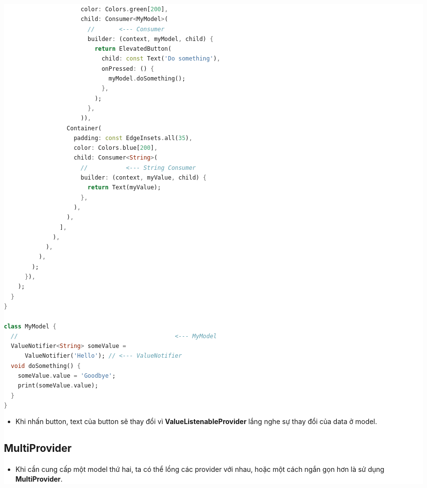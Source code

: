 ```dart
                      color: Colors.green[200],
                      child: Consumer<MyModel>(
                        //       <--- Consumer
                        builder: (context, myModel, child) {
                          return ElevatedButton(
                            child: const Text('Do something'),
                            onPressed: () {
                              myModel.doSomething();
                            },
                          );
                        },
                      )),
                  Container(
                    padding: const EdgeInsets.all(35),
                    color: Colors.blue[200],
                    child: Consumer<String>(
                      //           <--- String Consumer
                      builder: (context, myValue, child) {
                        return Text(myValue);
                      },
                    ),
                  ),
                ],
              ),
            ),
          ),
        );
      }),
    );
  }
}

class MyModel {
  //                                             <--- MyModel
  ValueNotifier<String> someValue =
      ValueNotifier('Hello'); // <--- ValueNotifier
  void doSomething() {
    someValue.value = 'Goodbye';
    print(someValue.value);
  }
}
```

- Khi nhấn button, text của button sẽ thay đổi vì __ValueListenableProvider__ lắng nghe sự thay đổi của data ở model.

## MultiProvider

- Khi cần cung cấp một model thứ hai, ta có thể lồng các provider với nhau, hoặc một cách ngắn gọn hơn là sử dụng __MultiProvider__.
